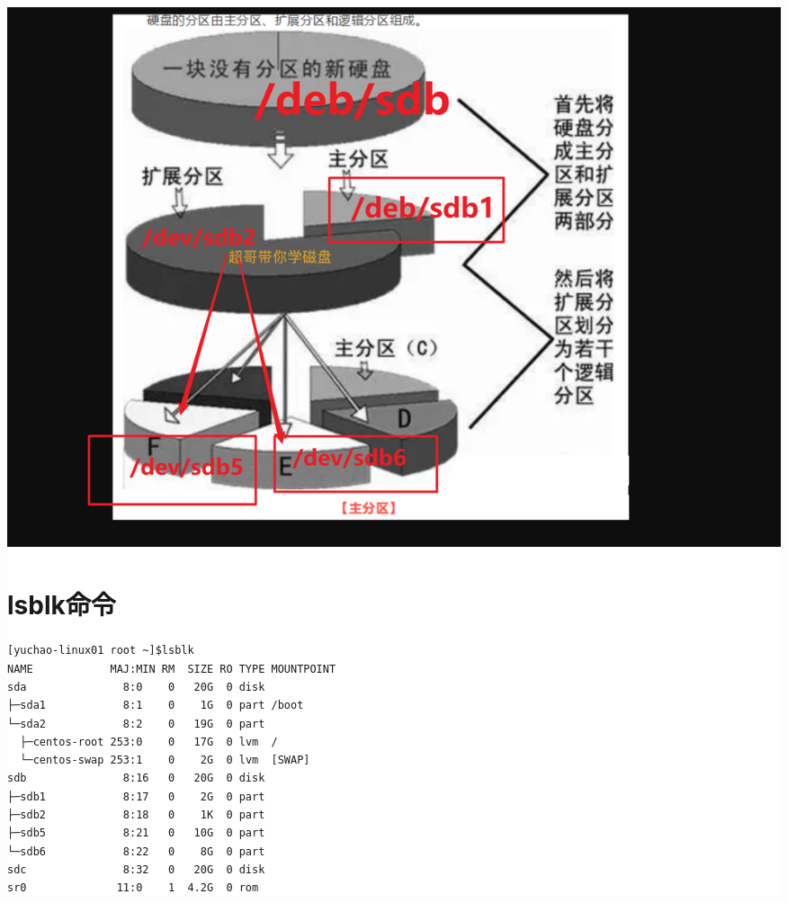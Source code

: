 ![image-20220406110941056](pic/image-20220406110941056.png)



# lsblk命令

```
[yuchao-linux01 root ~]$lsblk 
NAME            MAJ:MIN RM  SIZE RO TYPE MOUNTPOINT
sda               8:0    0   20G  0 disk 
├─sda1            8:1    0    1G  0 part /boot
└─sda2            8:2    0   19G  0 part 
  ├─centos-root 253:0    0   17G  0 lvm  /
  └─centos-swap 253:1    0    2G  0 lvm  [SWAP]
sdb               8:16   0   20G  0 disk 
├─sdb1            8:17   0    2G  0 part 
├─sdb2            8:18   0    1K  0 part 
├─sdb5            8:21   0   10G  0 part 
└─sdb6            8:22   0    8G  0 part 
sdc               8:32   0   20G  0 disk 
sr0              11:0    1  4.2G  0 rom  

```
